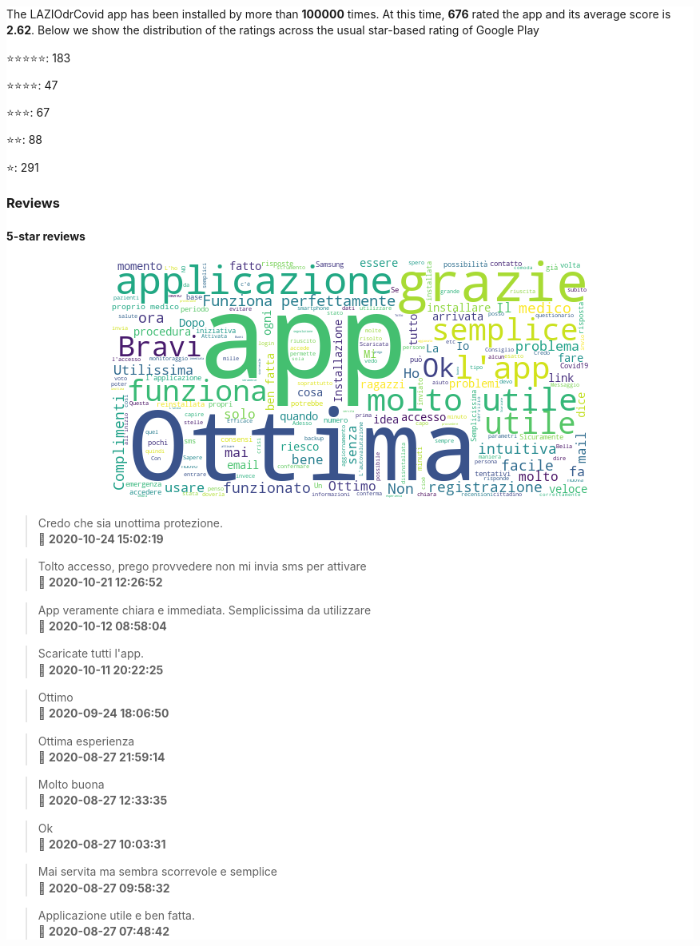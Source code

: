 The LAZIOdrCovid app has been installed by more than **100000** times. At this time, **676** rated the app and its average score is **2.62**. Below we show the distribution of the ratings across the usual star-based rating of Google Play

:star::star::star::star::star:: 183

:star::star::star::star:: 47

:star::star::star:: 67

:star::star:: 88

:star:: 291

### Reviews 

#### 5-star reviews

<p align="center">
<img src="5_star_reviews_wordcloud.png" alt="com.intellicare.covid 5 reviews"/>
</p>

> Credo che sia unottima protezione.<br> :date: __2020-10-24 15:02:19__

> Tolto accesso, prego provvedere non mi invia sms per attivare<br> :date: __2020-10-21 12:26:52__

> App veramente chiara e immediata. Semplicissima da utilizzare<br> :date: __2020-10-12 08:58:04__

> Scaricate tutti l'app.<br> :date: __2020-10-11 20:22:25__

> Ottimo<br> :date: __2020-09-24 18:06:50__

> Ottima esperienza<br> :date: __2020-08-27 21:59:14__

> Molto buona<br> :date: __2020-08-27 12:33:35__

> Ok<br> :date: __2020-08-27 10:03:31__

> Mai servita ma sembra scorrevole e semplice<br> :date: __2020-08-27 09:58:32__

> Applicazione utile e ben fatta.<br> :date: __2020-08-27 07:48:42__

